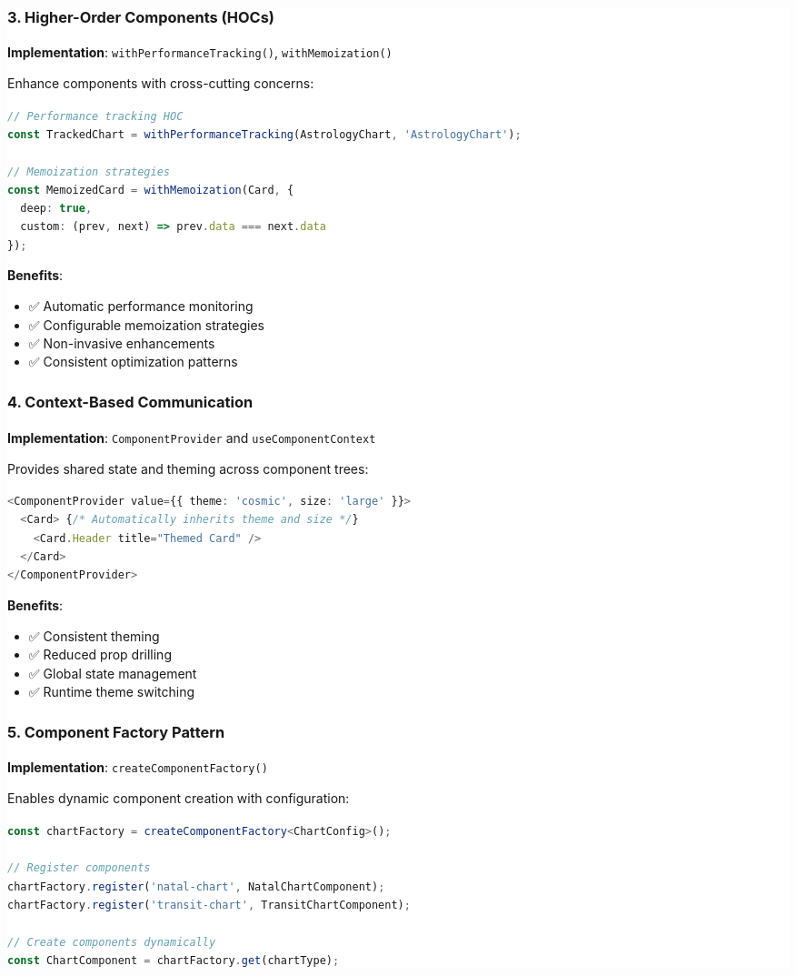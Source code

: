 ### **3. Higher-Order Components (HOCs)**

**Implementation**: `withPerformanceTracking()`, `withMemoization()`

Enhance components with cross-cutting concerns:

```typescript
// Performance tracking HOC
const TrackedChart = withPerformanceTracking(AstrologyChart, 'AstrologyChart');

// Memoization strategies
const MemoizedCard = withMemoization(Card, { 
  deep: true,
  custom: (prev, next) => prev.data === next.data 
});
```

**Benefits**:

- ✅ Automatic performance monitoring
- ✅ Configurable memoization strategies
- ✅ Non-invasive enhancements
- ✅ Consistent optimization patterns

### **4. Context-Based Communication**

**Implementation**: `ComponentProvider` and `useComponentContext`

Provides shared state and theming across component trees:

```typescript
<ComponentProvider value={{ theme: 'cosmic', size: 'large' }}>
  <Card> {/* Automatically inherits theme and size */}
    <Card.Header title="Themed Card" />
  </Card>
</ComponentProvider>
```

**Benefits**:

- ✅ Consistent theming
- ✅ Reduced prop drilling
- ✅ Global state management
- ✅ Runtime theme switching

### **5. Component Factory Pattern**

**Implementation**: `createComponentFactory()`

Enables dynamic component creation with configuration:

```typescript
const chartFactory = createComponentFactory<ChartConfig>();

// Register components
chartFactory.register('natal-chart', NatalChartComponent);
chartFactory.register('transit-chart', TransitChartComponent);

// Create components dynamically
const ChartComponent = chartFactory.get(chartType);
```
